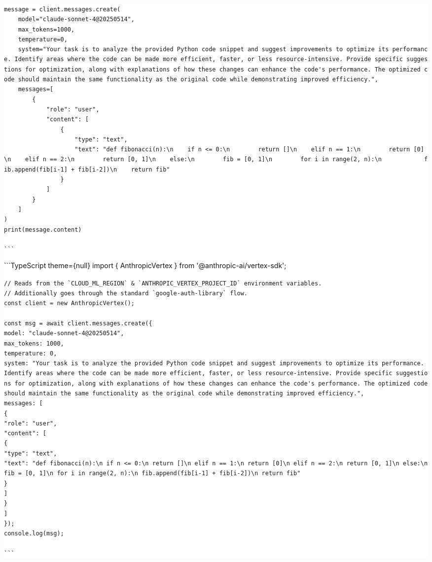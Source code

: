     message = client.messages.create(
        model="claude-sonnet-4@20250514",
        max_tokens=1000,
        temperature=0,
        system="Your task is to analyze the provided Python code snippet and suggest improvements to optimize its performance. Identify areas where the code can be made more efficient, faster, or less resource-intensive. Provide specific suggestions for optimization, along with explanations of how these changes can enhance the code's performance. The optimized code should maintain the same functionality as the original code while demonstrating improved efficiency.",
        messages=[
            {
                "role": "user",
                "content": [
                    {
                        "type": "text",
                        "text": "def fibonacci(n):\n    if n <= 0:\n        return []\n    elif n == 1:\n        return [0]\n    elif n == 2:\n        return [0, 1]\n    else:\n        fib = [0, 1]\n        for i in range(2, n):\n            fib.append(fib[i-1] + fib[i-2])\n    return fib"
                    }
                ]
            }
        ]
    )
    print(message.content)

    ```
  </Tab>

  <Tab title="Vertex AI TypeScript">
    ```TypeScript  theme={null}
    import { AnthropicVertex } from '@anthropic-ai/vertex-sdk';

    // Reads from the `CLOUD_ML_REGION` & `ANTHROPIC_VERTEX_PROJECT_ID` environment variables.
    // Additionally goes through the standard `google-auth-library` flow.
    const client = new AnthropicVertex();

    const msg = await client.messages.create({
    model: "claude-sonnet-4@20250514",
    max_tokens: 1000,
    temperature: 0,
    system: "Your task is to analyze the provided Python code snippet and suggest improvements to optimize its performance. Identify areas where the code can be made more efficient, faster, or less resource-intensive. Provide specific suggestions for optimization, along with explanations of how these changes can enhance the code's performance. The optimized code should maintain the same functionality as the original code while demonstrating improved efficiency.",
    messages: [
    {
    "role": "user",
    "content": [
    {
    "type": "text",
    "text": "def fibonacci(n):\n if n <= 0:\n return []\n elif n == 1:\n return [0]\n elif n == 2:\n return [0, 1]\n else:\n fib = [0, 1]\n for i in range(2, n):\n fib.append(fib[i-1] + fib[i-2])\n return fib"
    }
    ]
    }
    ]
    });
    console.log(msg);

    ```
  </Tab>
</Tabs>

```
```

